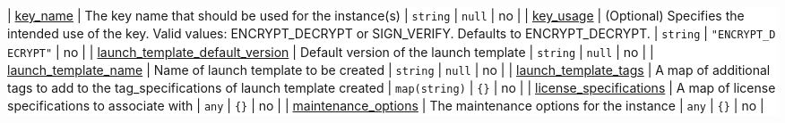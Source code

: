| <a name="input_key_name"></a> [key\_name](#input\_key\_name)                                                                                                         | The key name that should be used for the instance(s)                                                                                                                                                                                                                                                                                                                                                                                                                     | `string`       | `null`                                                                                                                   |    no    |
| <a name="input_key_usage"></a> [key\_usage](#input\_key\_usage)                                                                                                      | (Optional) Specifies the intended use of the key. Valid values: ENCRYPT\_DECRYPT or SIGN\_VERIFY. Defaults to ENCRYPT\_DECRYPT.                                                                                                                                                                                                                                                                                                                                          | `string`       | `"ENCRYPT_DECRYPT"`                                                                                                      |    no    |
| <a name="input_launch_template_default_version"></a> [launch\_template\_default\_version](#input\_launch\_template\_default\_version)                                | Default version of the launch template                                                                                                                                                                                                                                                                                                                                                                                                                                   | `string`       | `null`                                                                                                                   |    no    |
| <a name="input_launch_template_name"></a> [launch\_template\_name](#input\_launch\_template\_name)                                                                   | Name of launch template to be created                                                                                                                                                                                                                                                                                                                                                                                                                                    | `string`       | `null`                                                                                                                   |    no    |
| <a name="input_launch_template_tags"></a> [launch\_template\_tags](#input\_launch\_template\_tags)                                                                   | A map of additional tags to add to the tag\_specifications of launch template created                                                                                                                                                                                                                                                                                                                                                                                    | `map(string)`  | `{}`                                                                                                                     |    no    |
| <a name="input_license_specifications"></a> [license\_specifications](#input\_license\_specifications)                                                               | A map of license specifications to associate with                                                                                                                                                                                                                                                                                                                                                                                                                        | `any`          | `{}`                                                                                                                     |    no    |
| <a name="input_maintenance_options"></a> [maintenance\_options](#input\_maintenance\_options)                                                                        | The maintenance options for the instance                                                                                                                                                                                                                                                                                                                                                                                                                                 | `any`          | `{}`                                                                                                                     |    no    |